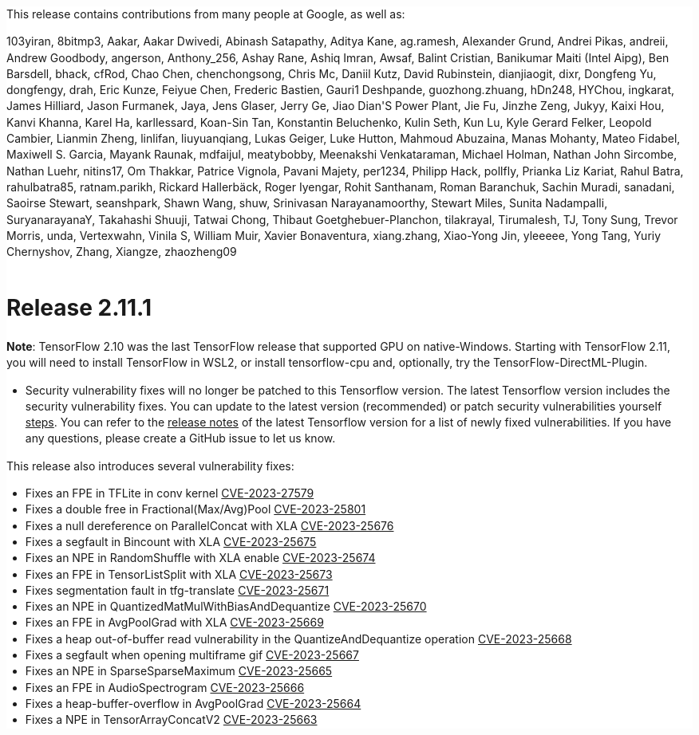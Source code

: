 This release contains contributions from many people at Google, as well as:

103yiran, 8bitmp3, Aakar, Aakar Dwivedi, Abinash Satapathy, Aditya Kane, ag.ramesh, Alexander Grund, Andrei Pikas, andreii, Andrew Goodbody, angerson, Anthony_256, Ashay Rane, Ashiq Imran, Awsaf, Balint Cristian, Banikumar Maiti (Intel Aipg), Ben Barsdell, bhack, cfRod, Chao Chen, chenchongsong, Chris Mc, Daniil Kutz, David Rubinstein, dianjiaogit, dixr, Dongfeng Yu, dongfengy, drah, Eric Kunze, Feiyue Chen, Frederic Bastien, Gauri1 Deshpande, guozhong.zhuang, hDn248, HYChou, ingkarat, James Hilliard, Jason Furmanek, Jaya, Jens Glaser, Jerry Ge, Jiao Dian'S Power Plant, Jie Fu, Jinzhe Zeng, Jukyy, Kaixi Hou, Kanvi Khanna, Karel Ha, karllessard, Koan-Sin Tan, Konstantin Beluchenko, Kulin Seth, Kun Lu, Kyle Gerard Felker, Leopold Cambier, Lianmin Zheng, linlifan, liuyuanqiang, Lukas Geiger, Luke Hutton, Mahmoud Abuzaina, Manas Mohanty, Mateo Fidabel, Maxiwell S. Garcia, Mayank Raunak, mdfaijul, meatybobby, Meenakshi Venkataraman, Michael Holman, Nathan John Sircombe, Nathan Luehr, nitins17, Om Thakkar, Patrice Vignola, Pavani Majety, per1234, Philipp Hack, pollfly, Prianka Liz Kariat, Rahul Batra, rahulbatra85, ratnam.parikh, Rickard Hallerbäck, Roger Iyengar, Rohit Santhanam, Roman Baranchuk, Sachin Muradi, sanadani, Saoirse Stewart, seanshpark, Shawn Wang, shuw, Srinivasan Narayanamoorthy, Stewart Miles, Sunita Nadampalli, SuryanarayanaY, Takahashi Shuuji, Tatwai Chong, Thibaut Goetghebuer-Planchon, tilakrayal, Tirumalesh, TJ, Tony Sung, Trevor Morris, unda, Vertexwahn, Vinila S, William Muir, Xavier Bonaventura, xiang.zhang, Xiao-Yong Jin, yleeeee, Yong Tang, Yuriy Chernyshov, Zhang, Xiangze, zhaozheng09

# Release 2.11.1

**Note**: TensorFlow 2.10 was the last TensorFlow release that supported GPU on native-Windows. Starting with TensorFlow 2.11, you will need to install TensorFlow in WSL2, or install tensorflow-cpu and, optionally, try the TensorFlow-DirectML-Plugin.

- Security vulnerability fixes will no longer be patched to this Tensorflow version. The latest Tensorflow version includes the security vulnerability fixes. You can update to the latest version (recommended) or patch security vulnerabilities yourself [steps](https://github.com/tensorflow/tensorflow#patching-guidelines). You can refer to the [release notes](https://github.com/tensorflow/tensorflow/releases) of the latest Tensorflow version for a list of newly fixed vulnerabilities. If you have any questions, please create a GitHub issue to let us know.

This release also introduces several vulnerability fixes:

- Fixes an FPE in TFLite in conv kernel [CVE-2023-27579](https://cve.mitre.org/cgi-bin/cvename.cgi?name=CVE-2023-27579)
- Fixes a double free in Fractional(Max/Avg)Pool [CVE-2023-25801](https://cve.mitre.org/cgi-bin/cvename.cgi?name=CVE-2023-25801)
- Fixes a null dereference on ParallelConcat with XLA [CVE-2023-25676](https://cve.mitre.org/cgi-bin/cvename.cgi?name=CVE-2023-25676)
- Fixes a segfault in Bincount with XLA [CVE-2023-25675](https://cve.mitre.org/cgi-bin/cvename.cgi?name=CVE-2023-25675)
- Fixes an NPE in RandomShuffle with XLA enable [CVE-2023-25674](https://cve.mitre.org/cgi-bin/cvename.cgi?name=CVE-2023-25674)
- Fixes an FPE in TensorListSplit with XLA [CVE-2023-25673](https://cve.mitre.org/cgi-bin/cvename.cgi?name=CVE-2023-25673)
- Fixes segmentation fault in tfg-translate [CVE-2023-25671](https://cve.mitre.org/cgi-bin/cvename.cgi?name=CVE-2023-25671)
- Fixes an NPE in QuantizedMatMulWithBiasAndDequantize [CVE-2023-25670](https://cve.mitre.org/cgi-bin/cvename.cgi?name=CVE-2023-25670)
- Fixes an FPE in AvgPoolGrad with XLA [CVE-2023-25669](https://cve.mitre.org/cgi-bin/cvename.cgi?name=CVE-2023-25669)
- Fixes a heap out-of-buffer read vulnerability in the QuantizeAndDequantize operation [CVE-2023-25668](https://cve.mitre.org/cgi-bin/cvename.cgi?name=CVE-2023-25668)
- Fixes a segfault when opening multiframe gif [CVE-2023-25667](https://cve.mitre.org/cgi-bin/cvename.cgi?name=CVE-2023-25667)
- Fixes an NPE in SparseSparseMaximum [CVE-2023-25665](https://cve.mitre.org/cgi-bin/cvename.cgi?name=CVE-2023-25665)
- Fixes an FPE in AudioSpectrogram [CVE-2023-25666](https://cve.mitre.org/cgi-bin/cvename.cgi?name=CVE-2023-25666)
- Fixes a heap-buffer-overflow in AvgPoolGrad [CVE-2023-25664](https://cve.mitre.org/cgi-bin/cvename.cgi?name=CVE-2023-25664)
- Fixes a NPE in TensorArrayConcatV2 [CVE-2023-25663](https://cve.mitre.org/cgi-bin/cvename.cgi?name=CVE-2023-25663)